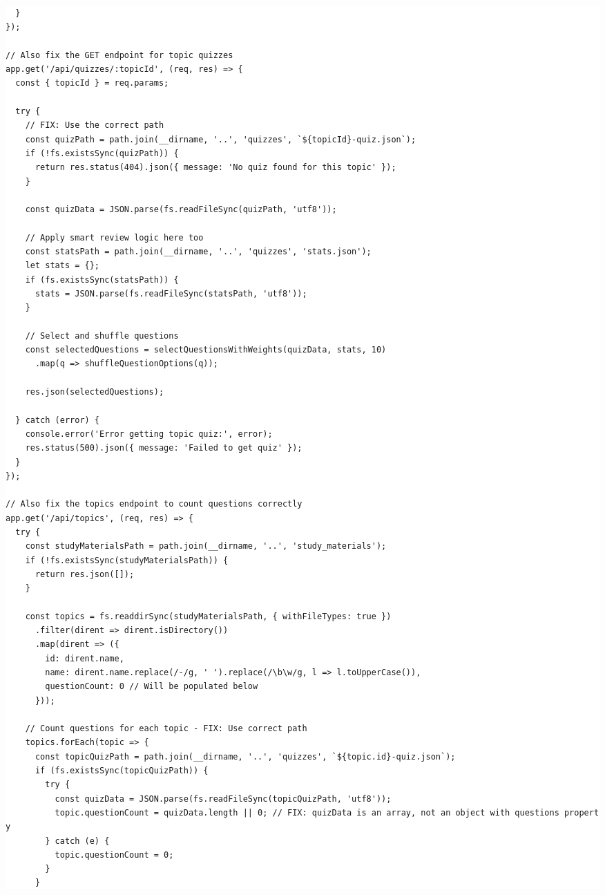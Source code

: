 ```
  }
});

// Also fix the GET endpoint for topic quizzes
app.get('/api/quizzes/:topicId', (req, res) => {
  const { topicId } = req.params;
  
  try {
    // FIX: Use the correct path
    const quizPath = path.join(__dirname, '..', 'quizzes', `${topicId}-quiz.json`);
    if (!fs.existsSync(quizPath)) {
      return res.status(404).json({ message: 'No quiz found for this topic' });
    }
    
    const quizData = JSON.parse(fs.readFileSync(quizPath, 'utf8'));
    
    // Apply smart review logic here too
    const statsPath = path.join(__dirname, '..', 'quizzes', 'stats.json');
    let stats = {};
    if (fs.existsSync(statsPath)) {
      stats = JSON.parse(fs.readFileSync(statsPath, 'utf8'));
    }
    
    // Select and shuffle questions
    const selectedQuestions = selectQuestionsWithWeights(quizData, stats, 10)
      .map(q => shuffleQuestionOptions(q));
    
    res.json(selectedQuestions);
    
  } catch (error) {
    console.error('Error getting topic quiz:', error);
    res.status(500).json({ message: 'Failed to get quiz' });
  }
});

// Also fix the topics endpoint to count questions correctly
app.get('/api/topics', (req, res) => {
  try {
    const studyMaterialsPath = path.join(__dirname, '..', 'study_materials');
    if (!fs.existsSync(studyMaterialsPath)) {
      return res.json([]);
    }
    
    const topics = fs.readdirSync(studyMaterialsPath, { withFileTypes: true })
      .filter(dirent => dirent.isDirectory())
      .map(dirent => ({
        id: dirent.name,
        name: dirent.name.replace(/-/g, ' ').replace(/\b\w/g, l => l.toUpperCase()),
        questionCount: 0 // Will be populated below
      }));
    
    // Count questions for each topic - FIX: Use correct path
    topics.forEach(topic => {
      const topicQuizPath = path.join(__dirname, '..', 'quizzes', `${topic.id}-quiz.json`);
      if (fs.existsSync(topicQuizPath)) {
        try {
          const quizData = JSON.parse(fs.readFileSync(topicQuizPath, 'utf8'));
          topic.questionCount = quizData.length || 0; // FIX: quizData is an array, not an object with questions property
        } catch (e) {
          topic.questionCount = 0;
        }
      }
```